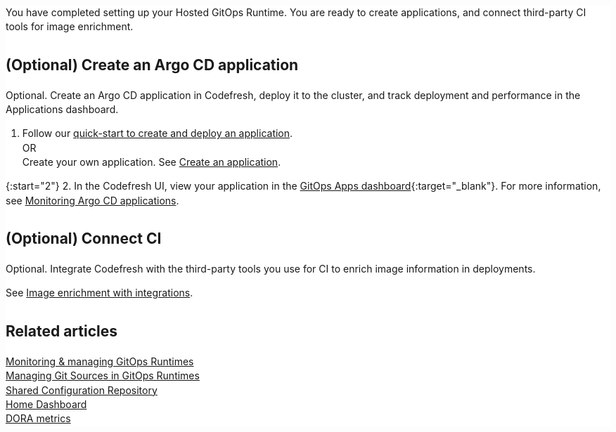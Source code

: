 

You have completed setting up your Hosted GitOps Runtime. You are ready to create applications, and connect third-party CI tools for image enrichment.

## (Optional) Create an Argo CD application
Optional. Create an Argo CD application in Codefresh, deploy it to the cluster, and track deployment and performance in the Applications dashboard.  

1. Follow our [quick-start to create and deploy an application]({{site.baseurl}}/docs/gitops-quick-start/products/create-app-ui/).  
  OR    
  Create your own application. See [Create an application]({{site.baseurl}}/docs/deployments/gitops/create-application/).   

{:start="2"}
2. In the Codefresh UI, view your application in the [GitOps Apps dashboard](https://g.codefresh.io/2.0/applications-dashboard/list){:target="\_blank"}.
  For more information, see [Monitoring Argo CD applications]({{site.baseurl}}/docs/deployments/gitops/applications-dashboard/).

## (Optional) Connect CI 
Optional. Integrate Codefresh with the third-party tools you use for CI to enrich image information in deployments.  

See [Image enrichment with integrations]({{site.baseurl}}/docs/gitops-integrations/image-enrichment-overview/).

## Related articles
[Monitoring & managing GitOps Runtimes]({{site.baseurl}}/docs/gitops-runtime/monitor-manage-runtimes/)  
[Managing Git Sources in GitOps Runtimes]({{site.baseurl}}/docs/gitops-runtime/git-sources/)  
[Shared Configuration Repository]({{site.baseurl}}/docs/gitops-runtime/shared-configuration/)  
[Home Dashboard]({{site.baseurl}}/docs/dashboards/home-dashboard/)   
[DORA metrics]({{site.baseurl}}/docs/dashboards/dora-metrics/)

